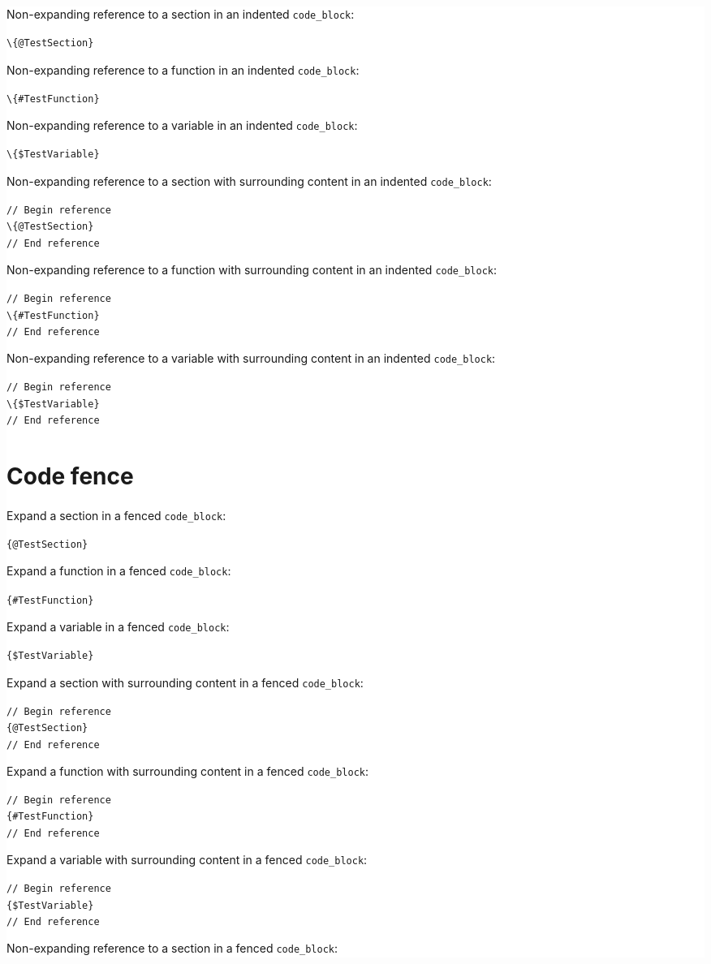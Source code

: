 Non-expanding reference to a section in an indented `code_block`:

	\{@TestSection}

Non-expanding reference to a function in an indented `code_block`:

	\{#TestFunction}

Non-expanding reference to a variable in an indented `code_block`:

	\{$TestVariable}

Non-expanding reference to a section with surrounding content in an indented `code_block`:

	// Begin reference
	\{@TestSection}
	// End reference

Non-expanding reference to a function with surrounding content in an indented `code_block`:

	// Begin reference
	\{#TestFunction}
	// End reference

Non-expanding reference to a variable with surrounding content in an indented `code_block`:

	// Begin reference
	\{$TestVariable}
	// End reference

# Code fence

Expand a section in a fenced `code_block`:

```{@TestSection}```

Expand a function in a fenced `code_block`:

```{#TestFunction}```

Expand a variable in a fenced `code_block`:

```{$TestVariable}```

Expand a section with surrounding content in a fenced `code_block`:

```
// Begin reference
{@TestSection}
// End reference
```

Expand a function with surrounding content in a fenced `code_block`:

```
// Begin reference
{#TestFunction}
// End reference
```

Expand a variable with surrounding content in a fenced `code_block`:

```
// Begin reference
{$TestVariable}
// End reference
```

Non-expanding reference to a section in a fenced `code_block`:

```